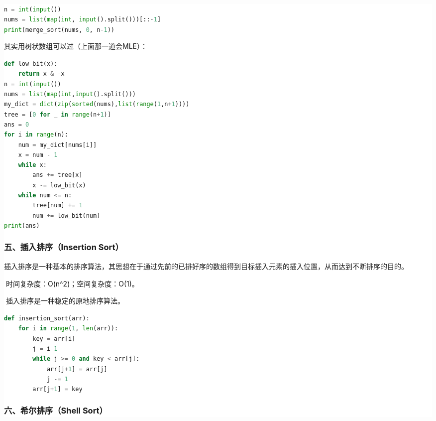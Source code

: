 ```python
n = int(input())
nums = list(map(int, input().split()))[::-1]
print(merge_sort(nums, 0, n-1))

```

其实用树状数组可以过（上面那一道会MLE）：

```python
def low_bit(x):
    return x & -x
n = int(input())
nums = list(map(int,input().split()))
my_dict = dict(zip(sorted(nums),list(range(1,n+1))))
tree = [0 for _ in range(n+1)]
ans = 0
for i in range(n):
    num = my_dict[nums[i]]
    x = num - 1
    while x:
        ans += tree[x]
        x -= low_bit(x)
    while num <= n:
        tree[num] += 1
        num += low_bit(num)
print(ans)

```





### 五、插入排序（Insertion Sort）

​	插入排序是一种基本的排序算法，其思想在于通过先前的已排好序的数组得到目标插入元素的插入位置，从而达到不断排序的目的。

​	时间复杂度：O(n^2)；空间复杂度：O(1)。

​	插入排序是一种稳定的原地排序算法。

```python
def insertion_sort(arr):
    for i in range(1, len(arr)):
        key = arr[i]
        j = i-1
        while j >= 0 and key < arr[j]:
            arr[j+1] = arr[j]
            j -= 1
        arr[j+1] = key

```





### 六、希尔排序（Shell Sort）
